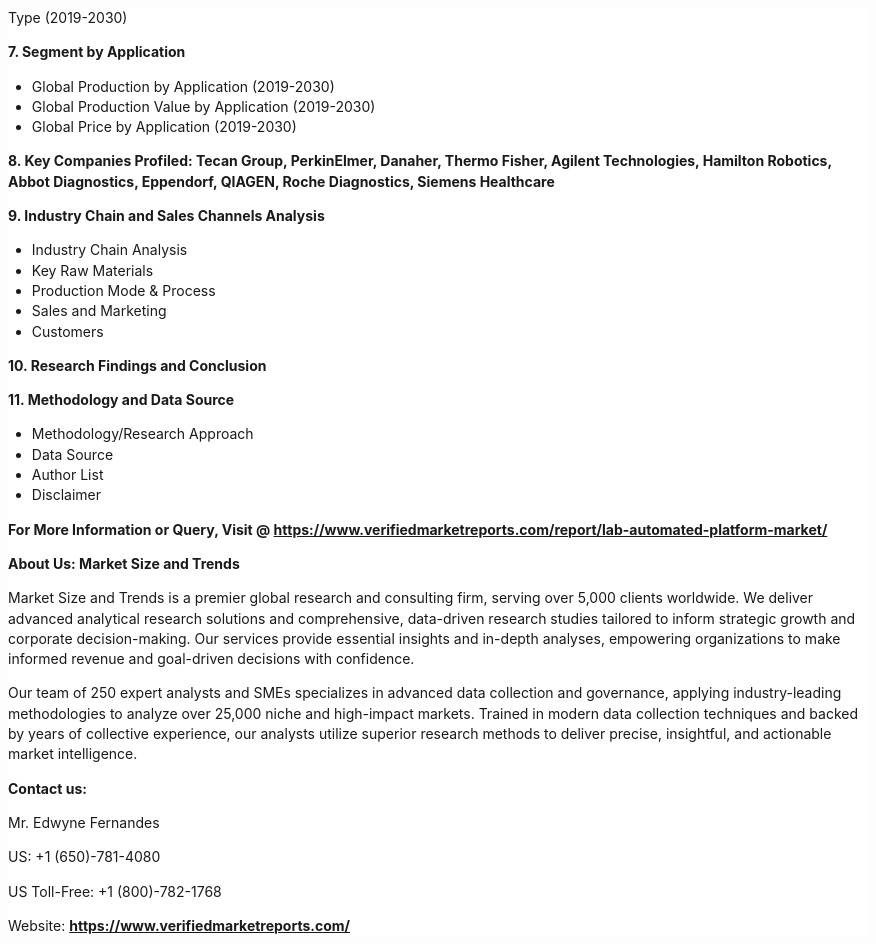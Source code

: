 Type (2019-2030)</li></ul><p><strong>7. Segment by Application</strong></p><ul><li>Global Production by Application (2019-2030)</li><li>Global Production Value by Application (2019-2030)</li><li>Global Price by Application (2019-2030)</li></ul><p><strong>8. Key Companies Profiled: Tecan Group, PerkinElmer, Danaher, Thermo Fisher, Agilent Technologies, Hamilton Robotics, Abbot Diagnostics, Eppendorf, QIAGEN, Roche Diagnostics, Siemens Healthcare</strong></p><p><strong>9. Industry Chain and Sales Channels Analysis</strong></p><ul><li>Industry Chain Analysis</li><li>Key Raw Materials</li><li>Production Mode &amp; Process</li><li>Sales and Marketing</li><li>Customers</li></ul><p><strong>10. Research Findings and Conclusion</strong></p><p><strong>11. Methodology and Data Source</strong></p><ul><li>Methodology/Research Approach</li><li>Data Source</li><li>Author List</li><li>Disclaimer</li></ul></p><p><strong>For More Information or Query, Visit @ <a href="https://www.verifiedmarketreports.com/report/lab-automated-platform-market/">https://www.verifiedmarketreports.com/report/lab-automated-platform-market/</a></strong></p><p><strong>About Us: Market Size and Trends</strong></p><p>Market Size and Trends is a premier global research and consulting firm, serving over 5,000 clients worldwide. We deliver advanced analytical research solutions and comprehensive, data-driven research studies tailored to inform strategic growth and corporate decision-making. Our services provide essential insights and in-depth analyses, empowering organizations to make informed revenue and goal-driven decisions with confidence.</p><p>Our team of 250 expert analysts and SMEs specializes in advanced data collection and governance, applying industry-leading methodologies to analyze over 25,000 niche and high-impact markets. Trained in modern data collection techniques and backed by years of collective experience, our analysts utilize superior research methods to deliver precise, insightful, and actionable market intelligence.</p><p><strong>Contact us:</strong></p><p>Mr. Edwyne Fernandes</p><p>US: +1 (650)-781-4080</p><p>US Toll-Free: +1 (800)-782-1768</p><p>Website: <strong><a href="https://www.verifiedmarketreports.com/">https://www.verifiedmarketreports.com/</a></strong></p>
